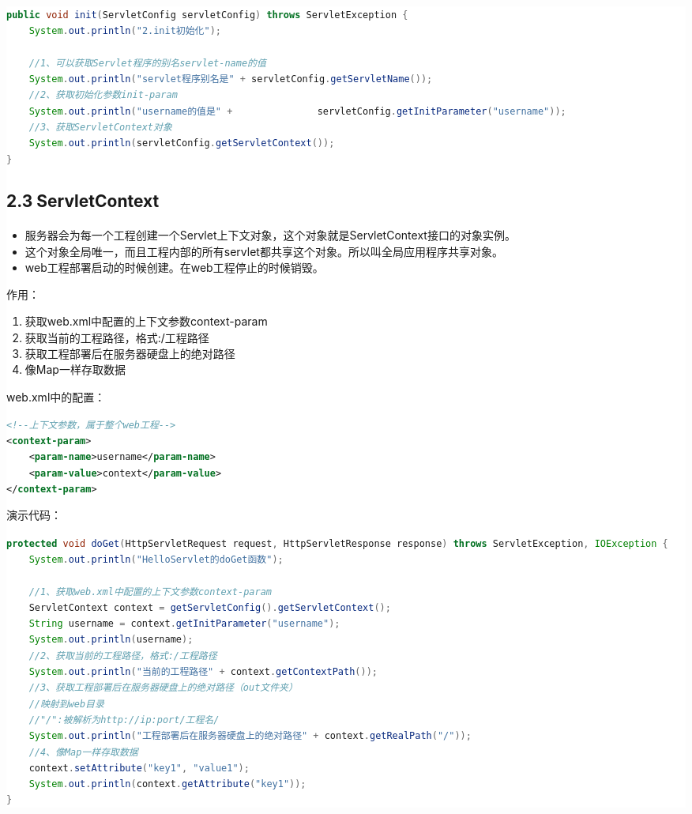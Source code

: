 ```java
public void init(ServletConfig servletConfig) throws ServletException {
    System.out.println("2.init初始化");

    //1、可以获取Servlet程序的别名servlet-name的值
    System.out.println("servlet程序别名是" + servletConfig.getServletName());
    //2、获取初始化参数init-param
    System.out.println("username的值是" + 				 servletConfig.getInitParameter("username"));
    //3、获取ServletContext对象
    System.out.println(servletConfig.getServletContext());
}
```



## 2.3 ServletContext

- 服务器会为每一个工程创建一个Servlet上下文对象，这个对象就是ServletContext接口的对象实例。
- 这个对象全局唯一，而且工程内部的所有servlet都共享这个对象。所以叫全局应用程序共享对象。
- web工程部署启动的时候创建。在web工程停止的时候销毁。

作用：

1. 获取web.xml中配置的上下文参数context-param
2. 获取当前的工程路径，格式:/工程路径
3. 获取工程部署后在服务器硬盘上的绝对路径
4. 像Map一样存取数据

web.xml中的配置：

```xml
<!--上下文参数，属于整个web工程-->
<context-param>
    <param-name>username</param-name>
    <param-value>context</param-value>
</context-param>
```

演示代码：

```java
protected void doGet(HttpServletRequest request, HttpServletResponse response) throws ServletException, IOException {
    System.out.println("HelloServlet的doGet函数");

    //1、获取web.xml中配置的上下文参数context-param
    ServletContext context = getServletConfig().getServletContext();
    String username = context.getInitParameter("username");
    System.out.println(username);
    //2、获取当前的工程路径，格式:/工程路径
    System.out.println("当前的工程路径" + context.getContextPath());
    //3、获取工程部署后在服务器硬盘上的绝对路径（out文件夹）
    //映射到web目录
    //"/":被解析为http://ip:port/工程名/
    System.out.println("工程部署后在服务器硬盘上的绝对路径" + context.getRealPath("/"));
    //4、像Map一样存取数据
    context.setAttribute("key1", "value1");
    System.out.println(context.getAttribute("key1"));
}
```
